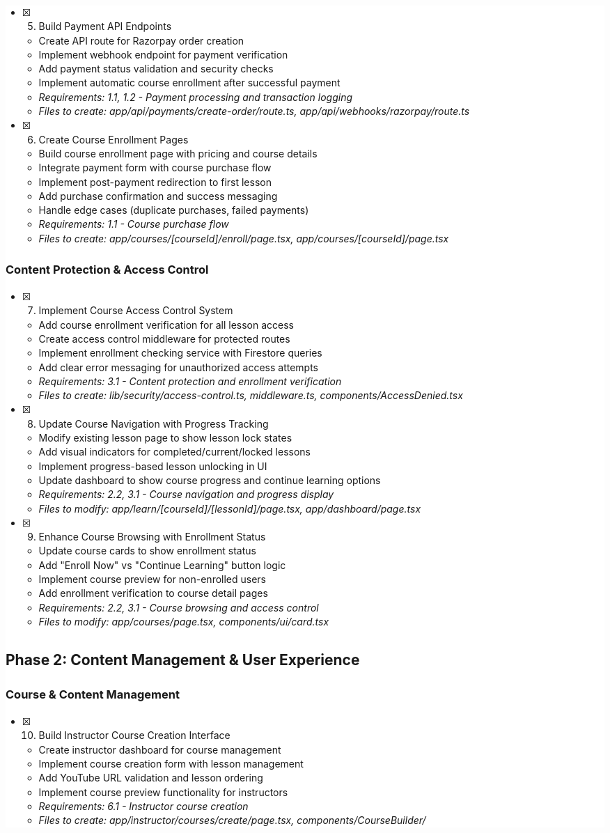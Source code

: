 - [x] 5. Build Payment API Endpoints
  - Create API route for Razorpay order creation
  - Implement webhook endpoint for payment verification
  - Add payment status validation and security checks
  - Implement automatic course enrollment after successful payment
  - _Requirements: 1.1, 1.2 - Payment processing and transaction logging_
  - _Files to create: app/api/payments/create-order/route.ts, app/api/webhooks/razorpay/route.ts_

- [x] 6. Create Course Enrollment Pages
  - Build course enrollment page with pricing and course details
  - Integrate payment form with course purchase flow
  - Implement post-payment redirection to first lesson
  - Add purchase confirmation and success messaging
  - Handle edge cases (duplicate purchases, failed payments)
  - _Requirements: 1.1 - Course purchase flow_
  - _Files to create: app/courses/[courseId]/enroll/page.tsx, app/courses/[courseId]/page.tsx_

### Content Protection & Access Control

- [x] 7. Implement Course Access Control System
  - Add course enrollment verification for all lesson access
  - Create access control middleware for protected routes
  - Implement enrollment checking service with Firestore queries
  - Add clear error messaging for unauthorized access attempts
  - _Requirements: 3.1 - Content protection and enrollment verification_
  - _Files to create: lib/security/access-control.ts, middleware.ts, components/AccessDenied.tsx_

- [x] 8. Update Course Navigation with Progress Tracking
  - Modify existing lesson page to show lesson lock states
  - Add visual indicators for completed/current/locked lessons
  - Implement progress-based lesson unlocking in UI
  - Update dashboard to show course progress and continue learning options
  - _Requirements: 2.2, 3.1 - Course navigation and progress display_
  - _Files to modify: app/learn/[courseId]/[lessonId]/page.tsx, app/dashboard/page.tsx_

- [x] 9. Enhance Course Browsing with Enrollment Status
  - Update course cards to show enrollment status
  - Add "Enroll Now" vs "Continue Learning" button logic
  - Implement course preview for non-enrolled users
  - Add enrollment verification to course detail pages
  - _Requirements: 2.2, 3.1 - Course browsing and access control_
  - _Files to modify: app/courses/page.tsx, components/ui/card.tsx_

## Phase 2: Content Management & User Experience

### Course & Content Management

- [x] 10. Build Instructor Course Creation Interface
  - Create instructor dashboard for course management
  - Implement course creation form with lesson management
  - Add YouTube URL validation and lesson ordering
  - Implement course preview functionality for instructors
  - _Requirements: 6.1 - Instructor course creation_
  - _Files to create: app/instructor/courses/create/page.tsx, components/CourseBuilder/_

